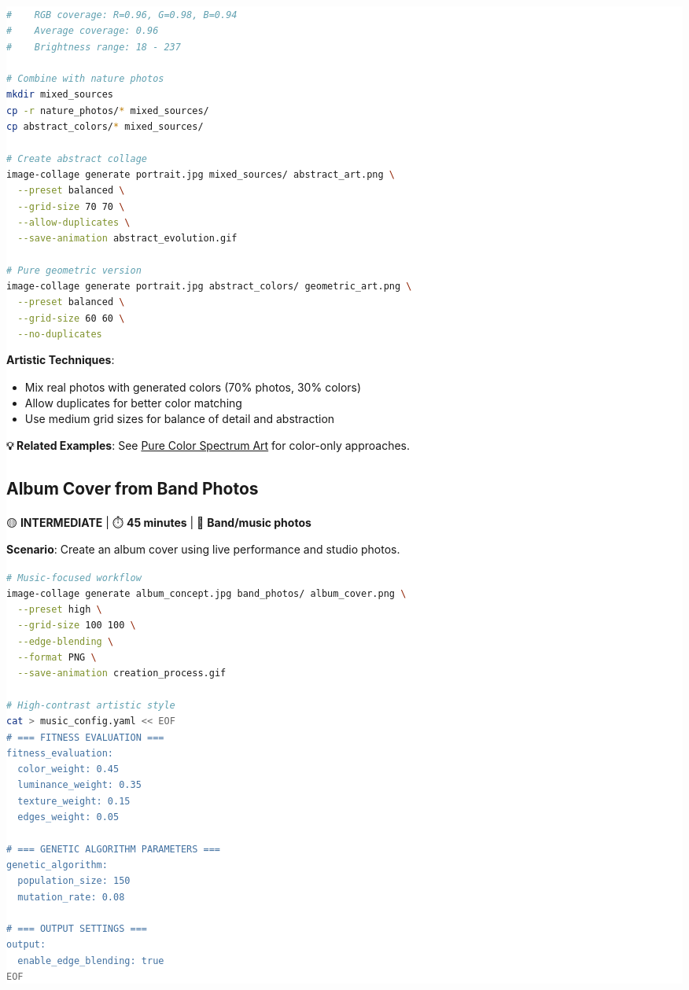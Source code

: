 ```bash
#    RGB coverage: R=0.96, G=0.98, B=0.94
#    Average coverage: 0.96
#    Brightness range: 18 - 237

# Combine with nature photos
mkdir mixed_sources
cp -r nature_photos/* mixed_sources/
cp abstract_colors/* mixed_sources/

# Create abstract collage
image-collage generate portrait.jpg mixed_sources/ abstract_art.png \
  --preset balanced \
  --grid-size 70 70 \
  --allow-duplicates \
  --save-animation abstract_evolution.gif

# Pure geometric version
image-collage generate portrait.jpg abstract_colors/ geometric_art.png \
  --preset balanced \
  --grid-size 60 60 \
  --no-duplicates
```

**Artistic Techniques**:
- Mix real photos with generated colors (70% photos, 30% colors)
- Allow duplicates for better color matching
- Use medium grid sizes for balance of detail and abstraction

**💡 Related Examples**: See [Pure Color Spectrum Art](#pure-color-spectrum-art) for color-only approaches.

## Album Cover from Band Photos
🟡 **INTERMEDIATE** | ⏱️ **45 minutes** | 📁 **Band/music photos**

**Scenario**: Create an album cover using live performance and studio photos.

```bash
# Music-focused workflow
image-collage generate album_concept.jpg band_photos/ album_cover.png \
  --preset high \
  --grid-size 100 100 \
  --edge-blending \
  --format PNG \
  --save-animation creation_process.gif

# High-contrast artistic style
cat > music_config.yaml << EOF
# === FITNESS EVALUATION ===
fitness_evaluation:
  color_weight: 0.45
  luminance_weight: 0.35
  texture_weight: 0.15
  edges_weight: 0.05

# === GENETIC ALGORITHM PARAMETERS ===
genetic_algorithm:
  population_size: 150
  mutation_rate: 0.08

# === OUTPUT SETTINGS ===
output:
  enable_edge_blending: true
EOF

```